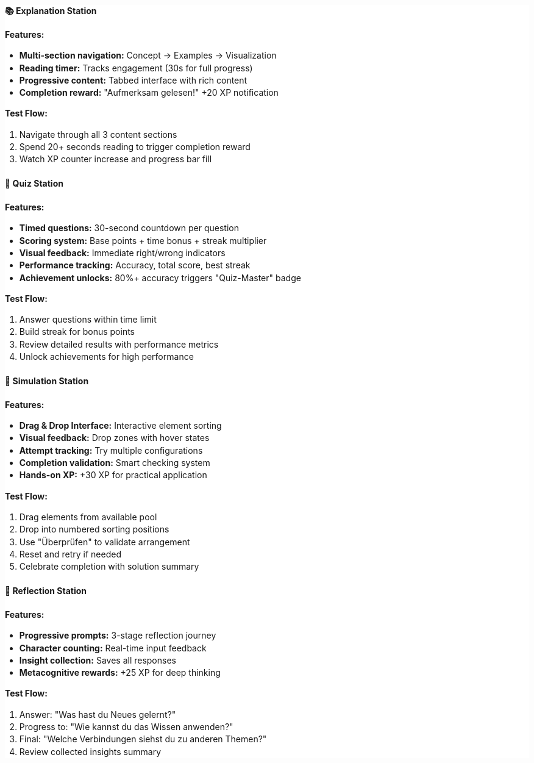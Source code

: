 #### 📚 Explanation Station
**Features:**
- **Multi-section navigation:** Concept → Examples → Visualization
- **Reading timer:** Tracks engagement (30s for full progress)
- **Progressive content:** Tabbed interface with rich content
- **Completion reward:** "Aufmerksam gelesen!" +20 XP notification

**Test Flow:**
1. Navigate through all 3 content sections
2. Spend 20+ seconds reading to trigger completion reward
3. Watch XP counter increase and progress bar fill

#### 🧠 Quiz Station
**Features:**
- **Timed questions:** 30-second countdown per question
- **Scoring system:** Base points + time bonus + streak multiplier
- **Visual feedback:** Immediate right/wrong indicators
- **Performance tracking:** Accuracy, total score, best streak
- **Achievement unlocks:** 80%+ accuracy triggers "Quiz-Master" badge

**Test Flow:**
1. Answer questions within time limit
2. Build streak for bonus points
3. Review detailed results with performance metrics
4. Unlock achievements for high performance

#### 🔬 Simulation Station
**Features:**
- **Drag & Drop Interface:** Interactive element sorting
- **Visual feedback:** Drop zones with hover states
- **Attempt tracking:** Try multiple configurations
- **Completion validation:** Smart checking system
- **Hands-on XP:** +30 XP for practical application

**Test Flow:**
1. Drag elements from available pool
2. Drop into numbered sorting positions
3. Use "Überprüfen" to validate arrangement
4. Reset and retry if needed
5. Celebrate completion with solution summary

#### 💭 Reflection Station
**Features:**
- **Progressive prompts:** 3-stage reflection journey
- **Character counting:** Real-time input feedback
- **Insight collection:** Saves all responses
- **Metacognitive rewards:** +25 XP for deep thinking

**Test Flow:**
1. Answer: "Was hast du Neues gelernt?"
2. Progress to: "Wie kannst du das Wissen anwenden?"
3. Final: "Welche Verbindungen siehst du zu anderen Themen?"
4. Review collected insights summary
